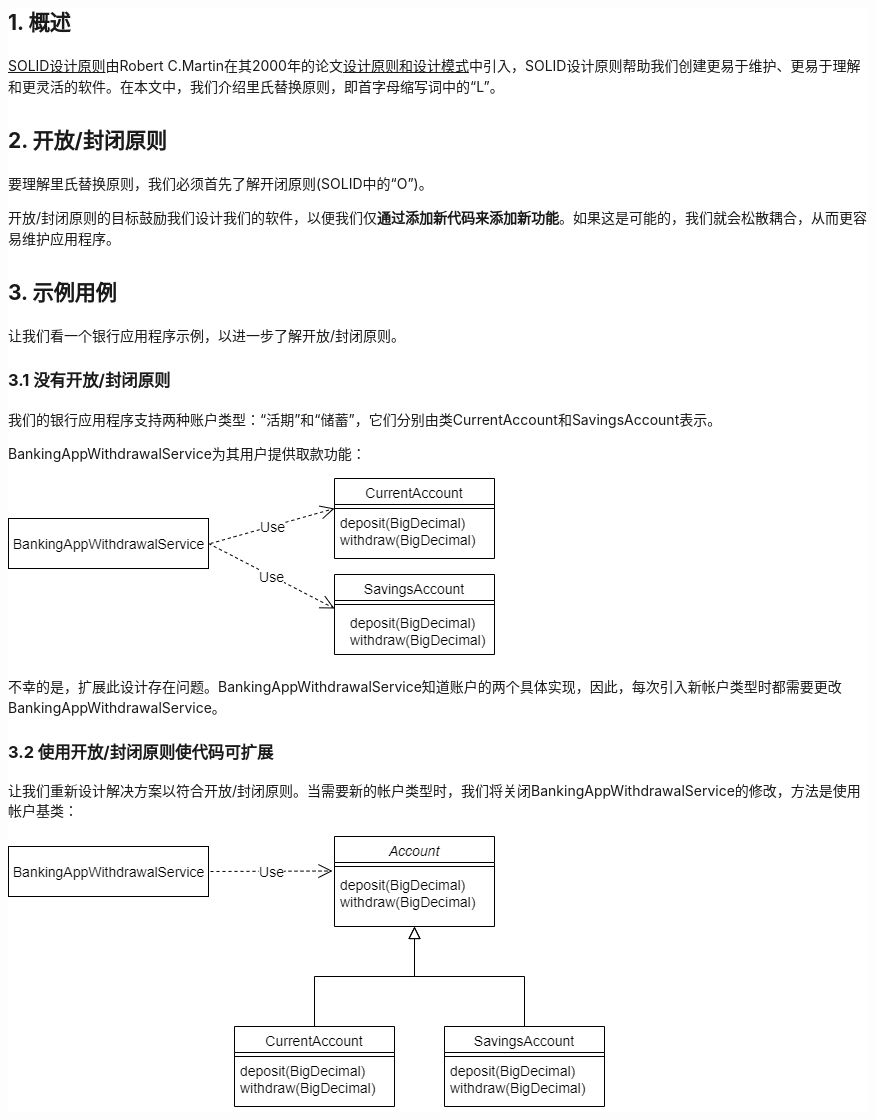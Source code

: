## 1. 概述

[SOLID设计原则](SOLID原则的可靠指南.md)由Robert C.Martin在其2000年的论文[设计原则和设计模式](https://fi.ort.edu.uy/innovaportal/file/2032/1/design_principles.pdf)中引入，SOLID设计原则帮助我们创建更易于维护、更易于理解和更灵活的软件。在本文中，我们介绍里氏替换原则，即首字母缩写词中的“L”。

## 2. 开放/封闭原则

要理解里氏替换原则，我们必须首先了解开闭原则(SOLID中的“O”)。

开放/封闭原则的目标鼓励我们设计我们的软件，以便我们仅**通过添加新代码来添加新功能**。如果这是可能的，我们就会松散耦合，从而更容易维护应用程序。

## 3. 示例用例

让我们看一个银行应用程序示例，以进一步了解开放/封闭原则。

### 3.1 没有开放/封闭原则

我们的银行应用程序支持两种账户类型：“活期”和“储蓄”，它们分别由类CurrentAccount和SavingsAccount表示。

BankingAppWithdrawalService为其用户提供取款功能：

<img src="../assets/img_2.png">

不幸的是，扩展此设计存在问题。BankingAppWithdrawalService知道账户的两个具体实现，因此，每次引入新帐户类型时都需要更改BankingAppWithdrawalService。

### 3.2 使用开放/封闭原则使代码可扩展

让我们重新设计解决方案以符合开放/封闭原则。当需要新的帐户类型时，我们将关闭BankingAppWithdrawalService的修改，方法是使用帐户基类：

<img src="../assets/img_3.png">
